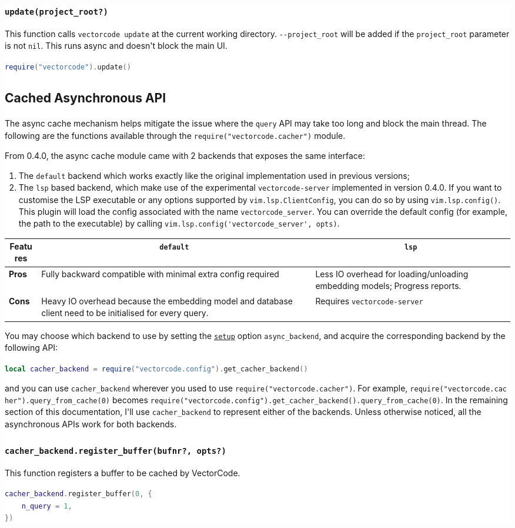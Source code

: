 ### `update(project_root?)`
This function calls `vectorcode update` at the current working directory.
`--project_root` will be added if the `project_root` parameter is not `nil`.
This runs async and doesn't block the main UI.

```lua
require("vectorcode").update()
```

## Cached Asynchronous API

The async cache mechanism helps mitigate the issue where the `query` API may
take too long and block the main thread. The following are the functions
available through the `require("vectorcode.cacher")` module.

From 0.4.0, the async cache module came with 2 backends that exposes the same
interface:

1. The `default` backend which works exactly like the original implementation
   used in previous versions;
2. The `lsp` based backend, which make use of the experimental `vectorcode-server`
   implemented in version 0.4.0. If you want to customise the LSP executable or
   any options supported by `vim.lsp.ClientConfig`, you can do so by using
   `vim.lsp.config()`. This plugin will load the config associated with the name
   `vectorcode_server`. You can override the default config (for example, the
   path to the executable) by calling `vim.lsp.config('vectorcode_server', opts)`.


| Features | `default`                                                                                                 | `lsp`                                                                                                                     |
|----------|-----------------------------------------------------------------------------------------------------------|---------------------------------------------------------------------------------------------------------------------------|
| **Pros** | Fully backward compatible with minimal extra config required                                              | Less IO overhead for loading/unloading embedding models; Progress reports.                                                |
| **Cons** | Heavy IO overhead because the embedding model and database client need to be initialised for every query. | Requires `vectorcode-server` |

You may choose which backend to use by setting the [`setup`](#setupopts) option `async_backend`, 
and acquire the corresponding backend by the following API:
```lua
local cacher_backend = require("vectorcode.config").get_cacher_backend()
```
and you can use `cacher_backend` wherever you used to use
`require("vectorcode.cacher")`. For example, `require("vectorcode.cacher").query_from_cache(0)` 
becomes `require("vectorcode.config").get_cacher_backend().query_from_cache(0)`.
In the remaining section of this documentation, I'll use `cacher_backend` to
represent either of the backends. Unless otherwise noticed, all the asynchronous APIs 
work for both backends.

### `cacher_backend.register_buffer(bufnr?, opts?)`
This function registers a buffer to be cached by VectorCode.

```lua
cacher_backend.register_buffer(0, {
    n_query = 1,
})
```
